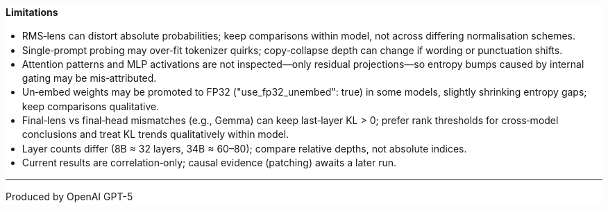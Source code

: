 **Limitations**
- RMS‑lens can distort absolute probabilities; keep comparisons within model, not across differing normalisation schemes.
- Single‑prompt probing may over‑fit tokenizer quirks; copy‑collapse depth can change if wording or punctuation shifts.
- Attention patterns and MLP activations are not inspected—only residual projections—so entropy bumps caused by internal gating may be mis‑attributed.
- Un‑embed weights may be promoted to FP32 ("use_fp32_unembed": true) in some models, slightly shrinking entropy gaps; keep comparisons qualitative.
- Final‑lens vs final‑head mismatches (e.g., Gemma) can keep last‑layer KL > 0; prefer rank thresholds for cross‑model conclusions and treat KL trends qualitatively within model.
- Layer counts differ (8B ≈ 32 layers, 34B ≈ 60–80); compare relative depths, not absolute indices.
- Current results are correlation‑only; causal evidence (patching) awaits a later run.

---
Produced by OpenAI GPT-5

